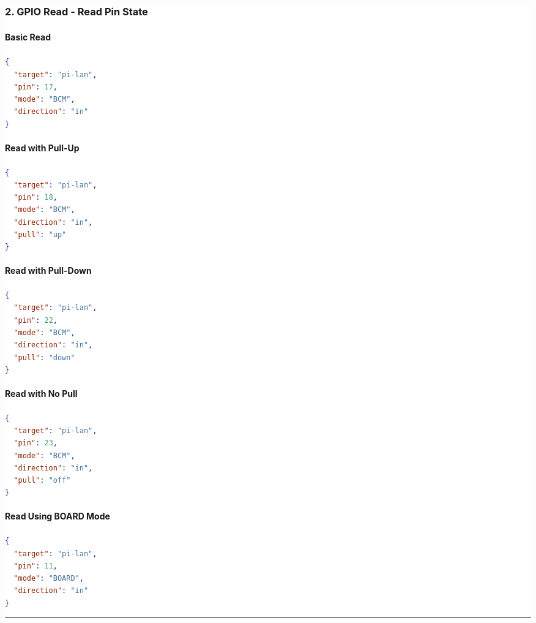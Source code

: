 
### **2. GPIO Read - Read Pin State**

#### **Basic Read**
```json
{
  "target": "pi-lan",
  "pin": 17,
  "mode": "BCM",
  "direction": "in"
}
```

#### **Read with Pull-Up**
```json
{
  "target": "pi-lan",
  "pin": 18,
  "mode": "BCM",
  "direction": "in",
  "pull": "up"
}
```

#### **Read with Pull-Down**
```json
{
  "target": "pi-lan",
  "pin": 22,
  "mode": "BCM",
  "direction": "in",
  "pull": "down"
}
```

#### **Read with No Pull**
```json
{
  "target": "pi-lan",
  "pin": 23,
  "mode": "BCM",
  "direction": "in",
  "pull": "off"
}
```

#### **Read Using BOARD Mode**
```json
{
  "target": "pi-lan",
  "pin": 11,
  "mode": "BOARD",
  "direction": "in"
}
```

---